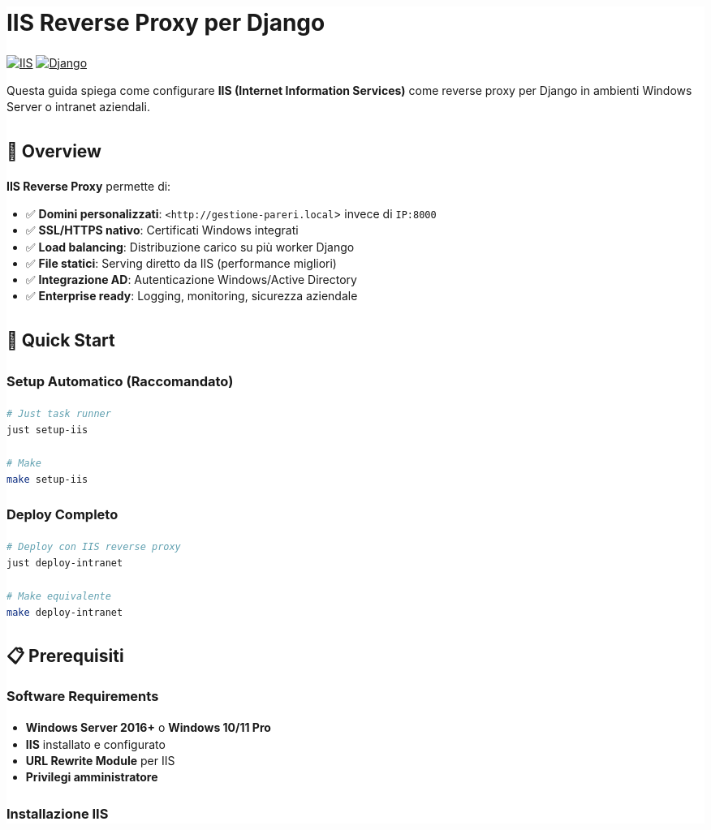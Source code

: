 # IIS Reverse Proxy per Django

[![IIS](https://img.shields.io/badge/IIS-Windows%20Server-blue)](https://www.iis.net/)
[![Django](https://img.shields.io/badge/Django-5.2.0-green.svg)](https://www.djangoproject.com/)

Questa guida spiega come configurare **IIS (Internet Information Services)** come reverse proxy per Django in ambienti Windows Server o intranet aziendali.

## 🎯 Overview

**IIS Reverse Proxy** permette di:

- ✅ **Domini personalizzati**: `<http://gestione-pareri.local`> invece di `IP:8000`
- ✅ **SSL/HTTPS nativo**: Certificati Windows integrati
- ✅ **Load balancing**: Distribuzione carico su più worker Django
- ✅ **File statici**: Serving diretto da IIS (performance migliori)
- ✅ **Integrazione AD**: Autenticazione Windows/Active Directory
- ✅ **Enterprise ready**: Logging, monitoring, sicurezza aziendale

## 🚀 Quick Start

### Setup Automatico (Raccomandato)

```bash
# Just task runner
just setup-iis

# Make
make setup-iis
```

### Deploy Completo

```bash
# Deploy con IIS reverse proxy
just deploy-intranet

# Make equivalente
make deploy-intranet
```

## 📋 Prerequisiti

### Software Requirements

- **Windows Server 2016+** o **Windows 10/11 Pro**
- **IIS** installato e configurato
- **URL Rewrite Module** per IIS
- **Privilegi amministratore**

### Installazione IIS
